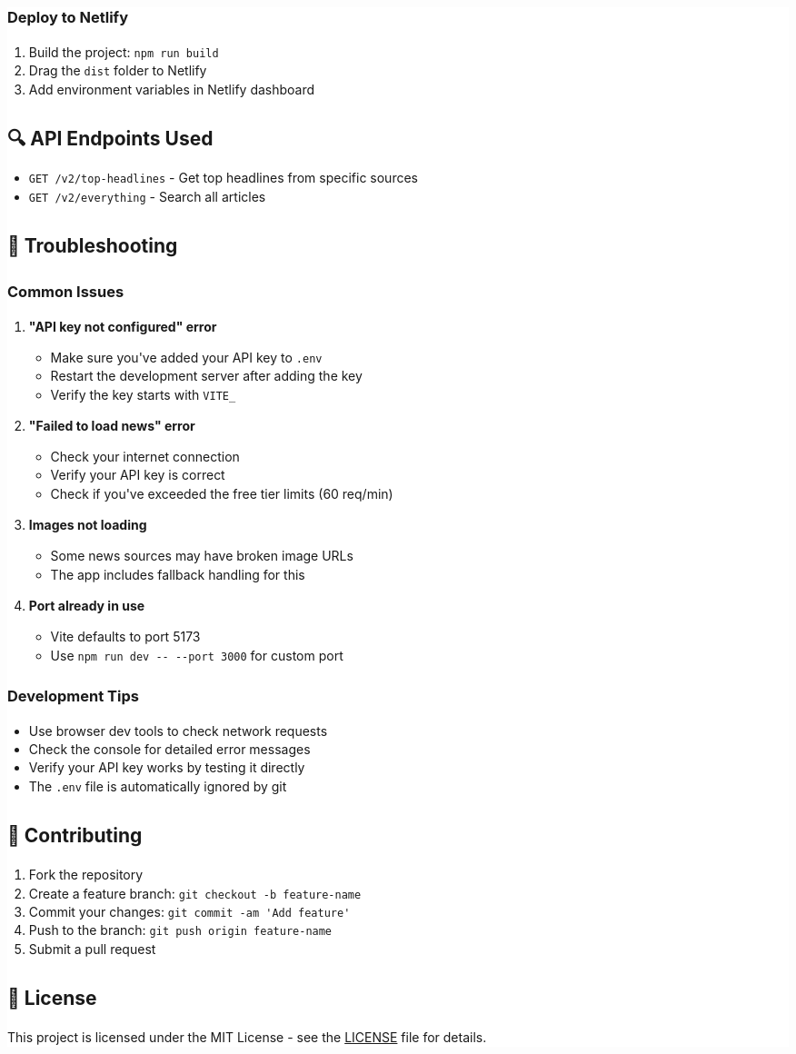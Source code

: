 ### Deploy to Netlify

1. Build the project: `npm run build`
2. Drag the `dist` folder to Netlify
3. Add environment variables in Netlify dashboard

## 🔍 API Endpoints Used

- `GET /v2/top-headlines` - Get top headlines from specific sources
- `GET /v2/everything` - Search all articles

## 🐛 Troubleshooting

### Common Issues

1. **"API key not configured" error**
   - Make sure you've added your API key to `.env`
   - Restart the development server after adding the key
   - Verify the key starts with `VITE_`

2. **"Failed to load news" error**
   - Check your internet connection
   - Verify your API key is correct
   - Check if you've exceeded the free tier limits (60 req/min)

3. **Images not loading**
   - Some news sources may have broken image URLs
   - The app includes fallback handling for this

4. **Port already in use**
   - Vite defaults to port 5173
   - Use `npm run dev -- --port 3000` for custom port

### Development Tips

- Use browser dev tools to check network requests
- Check the console for detailed error messages
- Verify your API key works by testing it directly
- The `.env` file is automatically ignored by git

## 🤝 Contributing

1. Fork the repository
2. Create a feature branch: `git checkout -b feature-name`
3. Commit your changes: `git commit -am 'Add feature'`
4. Push to the branch: `git push origin feature-name`
5. Submit a pull request

## 📄 License

This project is licensed under the MIT License - see the [LICENSE](LICENSE) file for details.
